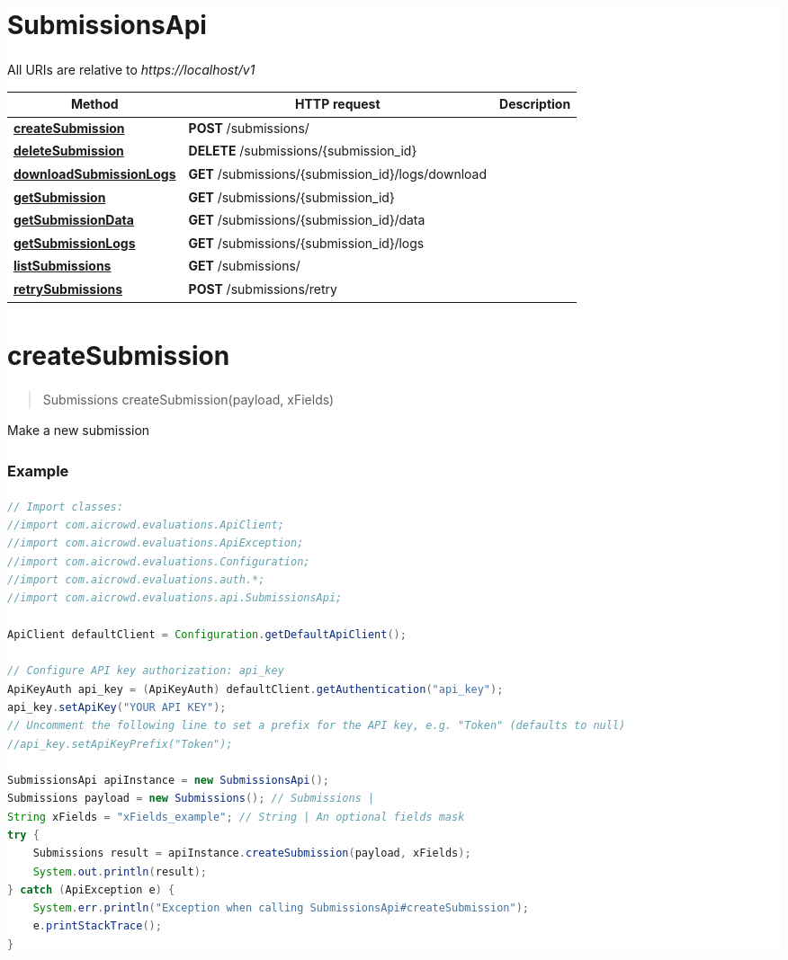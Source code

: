 # SubmissionsApi

All URIs are relative to *https://localhost/v1*

Method | HTTP request | Description
------------- | ------------- | -------------
[**createSubmission**](SubmissionsApi.md#createSubmission) | **POST** /submissions/ | 
[**deleteSubmission**](SubmissionsApi.md#deleteSubmission) | **DELETE** /submissions/{submission_id} | 
[**downloadSubmissionLogs**](SubmissionsApi.md#downloadSubmissionLogs) | **GET** /submissions/{submission_id}/logs/download | 
[**getSubmission**](SubmissionsApi.md#getSubmission) | **GET** /submissions/{submission_id} | 
[**getSubmissionData**](SubmissionsApi.md#getSubmissionData) | **GET** /submissions/{submission_id}/data | 
[**getSubmissionLogs**](SubmissionsApi.md#getSubmissionLogs) | **GET** /submissions/{submission_id}/logs | 
[**listSubmissions**](SubmissionsApi.md#listSubmissions) | **GET** /submissions/ | 
[**retrySubmissions**](SubmissionsApi.md#retrySubmissions) | **POST** /submissions/retry | 


<a name="createSubmission"></a>
# **createSubmission**
> Submissions createSubmission(payload, xFields)



Make a new submission

### Example
```java
// Import classes:
//import com.aicrowd.evaluations.ApiClient;
//import com.aicrowd.evaluations.ApiException;
//import com.aicrowd.evaluations.Configuration;
//import com.aicrowd.evaluations.auth.*;
//import com.aicrowd.evaluations.api.SubmissionsApi;

ApiClient defaultClient = Configuration.getDefaultApiClient();

// Configure API key authorization: api_key
ApiKeyAuth api_key = (ApiKeyAuth) defaultClient.getAuthentication("api_key");
api_key.setApiKey("YOUR API KEY");
// Uncomment the following line to set a prefix for the API key, e.g. "Token" (defaults to null)
//api_key.setApiKeyPrefix("Token");

SubmissionsApi apiInstance = new SubmissionsApi();
Submissions payload = new Submissions(); // Submissions | 
String xFields = "xFields_example"; // String | An optional fields mask
try {
    Submissions result = apiInstance.createSubmission(payload, xFields);
    System.out.println(result);
} catch (ApiException e) {
    System.err.println("Exception when calling SubmissionsApi#createSubmission");
    e.printStackTrace();
}
```
